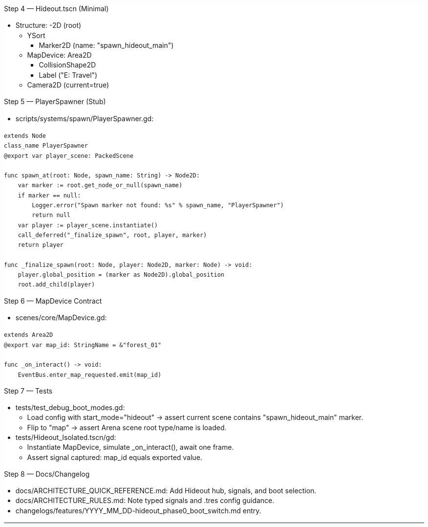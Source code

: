 ```gdscript
```

Step 4 — Hideout.tscn (Minimal)
- Structure:
  -2D (root)
    - YSort
      - Marker2D (name: "spawn_hideout_main")
    - MapDevice: Area2D
      - CollisionShape2D
      - Label ("E: Travel")
    - Camera2D (current=true)

Step 5 — PlayerSpawner (Stub)
- scripts/systems/spawn/PlayerSpawner.gd:
```gdscript
extends Node
class_name PlayerSpawner
@export var player_scene: PackedScene

func spawn_at(root: Node, spawn_name: String) -> Node2D:
    var marker := root.get_node_or_null(spawn_name)
    if marker == null:
        Logger.error("Spawn marker not found: %s" % spawn_name, "PlayerSpawner")
        return null
    var player := player_scene.instantiate()
    call_deferred("_finalize_spawn", root, player, marker)
    return player

func _finalize_spawn(root: Node, player: Node2D, marker: Node) -> void:
    player.global_position = (marker as Node2D).global_position
    root.add_child(player)
```

Step 6 — MapDevice Contract
- scenes/core/MapDevice.gd:
```gdscript
extends Area2D
@export var map_id: StringName = &"forest_01"

func _on_interact() -> void:
    EventBus.enter_map_requested.emit(map_id)
```

Step 7 — Tests
- tests/test_debug_boot_modes.gd:
  - Load config with start_mode="hideout" → assert current scene contains "spawn_hideout_main" marker.
  - Flip to "map" → assert Arena scene root type/name is loaded.
- tests/Hideout_Isolated.tscn/gd:
  - Instantiate MapDevice, simulate _on_interact(), await one frame.
  - Assert signal captured: map_id equals exported value.

Step 8 — Docs/Changelog
- docs/ARCHITECTURE_QUICK_REFERENCE.md: Add Hideout hub, signals, and boot selection.
- docs/ARCHITECTURE_RULES.md: Note typed signals and .tres config guidance.
- changelogs/features/YYYY_MM_DD-hideout_phase0_boot_switch.md entry.

---